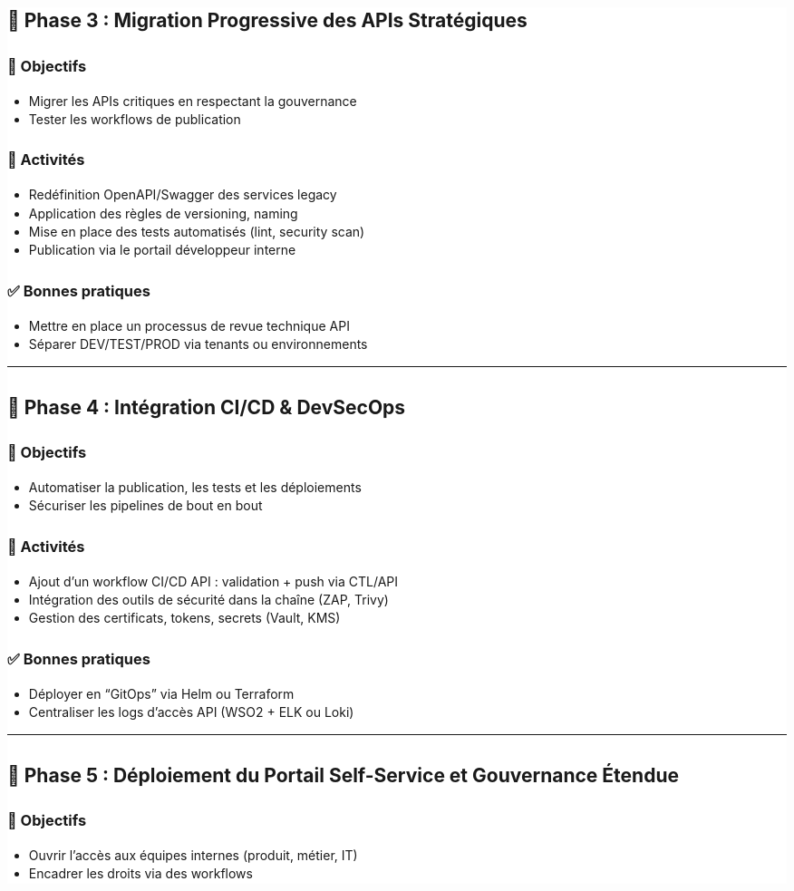 
## 📌 **Phase 3 : Migration Progressive des APIs Stratégiques**

### 🎯 Objectifs

* Migrer les APIs critiques en respectant la gouvernance
* Tester les workflows de publication

### 🔧 Activités

* Redéfinition OpenAPI/Swagger des services legacy
* Application des règles de versioning, naming
* Mise en place des tests automatisés (lint, security scan)
* Publication via le portail développeur interne

### ✅ Bonnes pratiques

* Mettre en place un processus de revue technique API
* Séparer DEV/TEST/PROD via tenants ou environnements

---

## 📌 **Phase 4 : Intégration CI/CD & DevSecOps**

### 🎯 Objectifs

* Automatiser la publication, les tests et les déploiements
* Sécuriser les pipelines de bout en bout

### 🔧 Activités

* Ajout d’un workflow CI/CD API : validation + push via CTL/API
* Intégration des outils de sécurité dans la chaîne (ZAP, Trivy)
* Gestion des certificats, tokens, secrets (Vault, KMS)

### ✅ Bonnes pratiques

* Déployer en “GitOps” via Helm ou Terraform
* Centraliser les logs d’accès API (WSO2 + ELK ou Loki)

---

## 📌 **Phase 5 : Déploiement du Portail Self-Service et Gouvernance Étendue**

### 🎯 Objectifs

* Ouvrir l’accès aux équipes internes (produit, métier, IT)
* Encadrer les droits via des workflows

